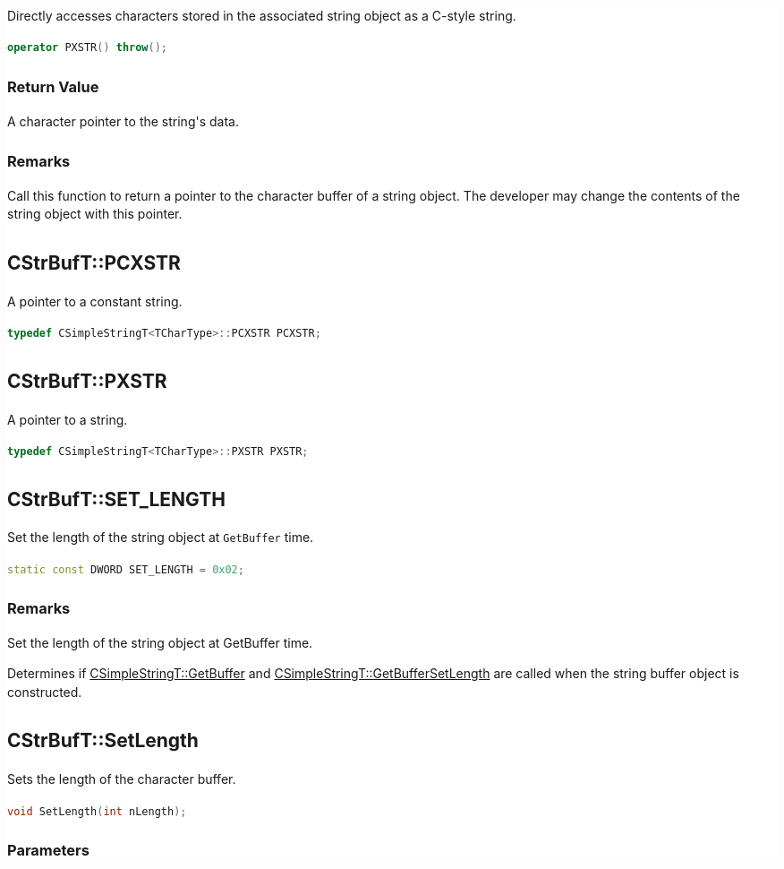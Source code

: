 Directly accesses characters stored in the associated string object as a C-style string.

```cpp
operator PXSTR() throw();
```

### Return Value

A character pointer to the string's data.

### Remarks

Call this function to return a pointer to the character buffer of a string object. The developer may change the contents of the string object with this pointer.

## <a name="pcxstr"></a> CStrBufT::PCXSTR

A pointer to a constant string.

```cpp
typedef CSimpleStringT<TCharType>::PCXSTR PCXSTR;
```

## <a name="pxstr"></a> CStrBufT::PXSTR

A pointer to a string.

```cpp
typedef CSimpleStringT<TCharType>::PXSTR PXSTR;
```

## <a name="set_length"></a> CStrBufT::SET_LENGTH

Set the length of the string object at `GetBuffer` time.

```cpp
static const DWORD SET_LENGTH = 0x02;
```

### Remarks

Set the length of the string object at GetBuffer time.

Determines if [CSimpleStringT::GetBuffer](../../atl-mfc-shared/reference/csimplestringt-class.md#getbuffer) and [CSimpleStringT::GetBufferSetLength](../../atl-mfc-shared/reference/csimplestringt-class.md#getbuffersetlength) are called when the string buffer object is constructed.

## <a name="setlength"></a> CStrBufT::SetLength

Sets the length of the character buffer.

```cpp
void SetLength(int nLength);
```

### Parameters
